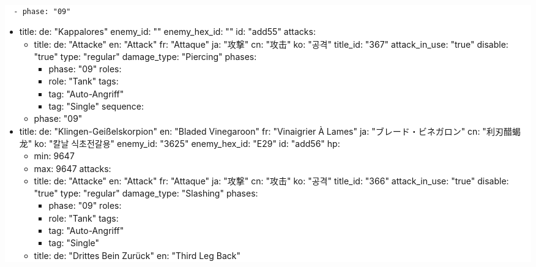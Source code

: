       - phase: "09"
  - title:
      de: "Kappalores"
    enemy_id: ""
    enemy_hex_id: ""
    id: "add55"
    attacks:
      - title:
          de: "Attacke"
          en: "Attack"
          fr: "Attaque"
          ja: "攻撃"
          cn: "攻击"
          ko: "공격"
        title_id: "367"
        attack_in_use: "true"
        disable: "true"
        type: "regular"
        damage_type: "Piercing"
        phases:
          - phase: "09"
        roles:
          - role: "Tank"
        tags:
          - tag: "Auto-Angriff"
          - tag: "Single"
    sequence:
      - phase: "09"
  - title:
      de: "Klingen-Geißelskorpion"
      en: "Bladed Vinegaroon"
      fr: "Vinaigrier À Lames"
      ja: "ブレード・ビネガロン"
      cn: "利刃醋蝎龙"
      ko: "칼날 식초전갈용"
    enemy_id: "3625"
    enemy_hex_id: "E29"
    id: "add56"
    hp:
      - min: 9647
      - max: 9647
    attacks:
      - title:
          de: "Attacke"
          en: "Attack"
          fr: "Attaque"
          ja: "攻撃"
          cn: "攻击"
          ko: "공격"
        title_id: "366"
        attack_in_use: "true"
        disable: "true"
        type: "regular"
        damage_type: "Slashing"
        phases:
          - phase: "09"
        roles:
          - role: "Tank"
        tags:
          - tag: "Auto-Angriff"
          - tag: "Single"
      - title:
          de: "Drittes Bein Zurück"
          en: "Third Leg Back"